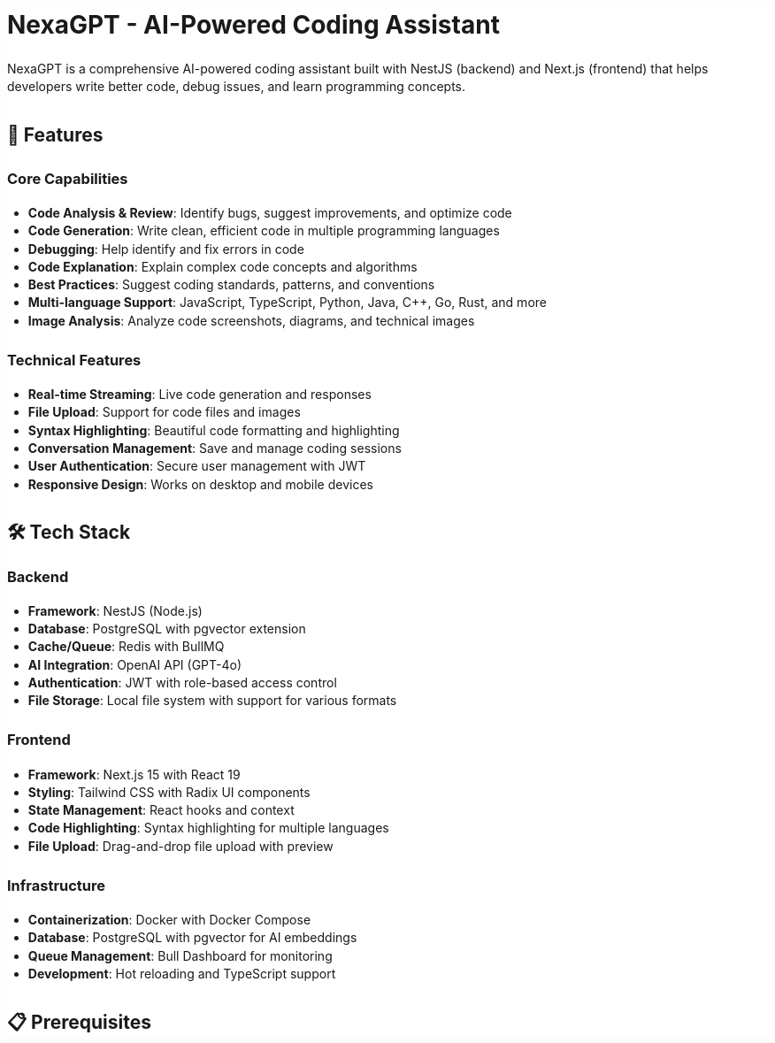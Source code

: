 # NexaGPT - AI-Powered Coding Assistant

NexaGPT is a comprehensive AI-powered coding assistant built with NestJS (backend) and Next.js (frontend) that helps developers write better code, debug issues, and learn programming concepts.

## 🚀 Features

### Core Capabilities
- **Code Analysis & Review**: Identify bugs, suggest improvements, and optimize code
- **Code Generation**: Write clean, efficient code in multiple programming languages
- **Debugging**: Help identify and fix errors in code
- **Code Explanation**: Explain complex code concepts and algorithms
- **Best Practices**: Suggest coding standards, patterns, and conventions
- **Multi-language Support**: JavaScript, TypeScript, Python, Java, C++, Go, Rust, and more
- **Image Analysis**: Analyze code screenshots, diagrams, and technical images

### Technical Features
- **Real-time Streaming**: Live code generation and responses
- **File Upload**: Support for code files and images
- **Syntax Highlighting**: Beautiful code formatting and highlighting
- **Conversation Management**: Save and manage coding sessions
- **User Authentication**: Secure user management with JWT
- **Responsive Design**: Works on desktop and mobile devices

## 🛠️ Tech Stack

### Backend
- **Framework**: NestJS (Node.js)
- **Database**: PostgreSQL with pgvector extension
- **Cache/Queue**: Redis with BullMQ
- **AI Integration**: OpenAI API (GPT-4o)
- **Authentication**: JWT with role-based access control
- **File Storage**: Local file system with support for various formats

### Frontend
- **Framework**: Next.js 15 with React 19
- **Styling**: Tailwind CSS with Radix UI components
- **State Management**: React hooks and context
- **Code Highlighting**: Syntax highlighting for multiple languages
- **File Upload**: Drag-and-drop file upload with preview

### Infrastructure
- **Containerization**: Docker with Docker Compose
- **Database**: PostgreSQL with pgvector for AI embeddings
- **Queue Management**: Bull Dashboard for monitoring
- **Development**: Hot reloading and TypeScript support

## 📋 Prerequisites

